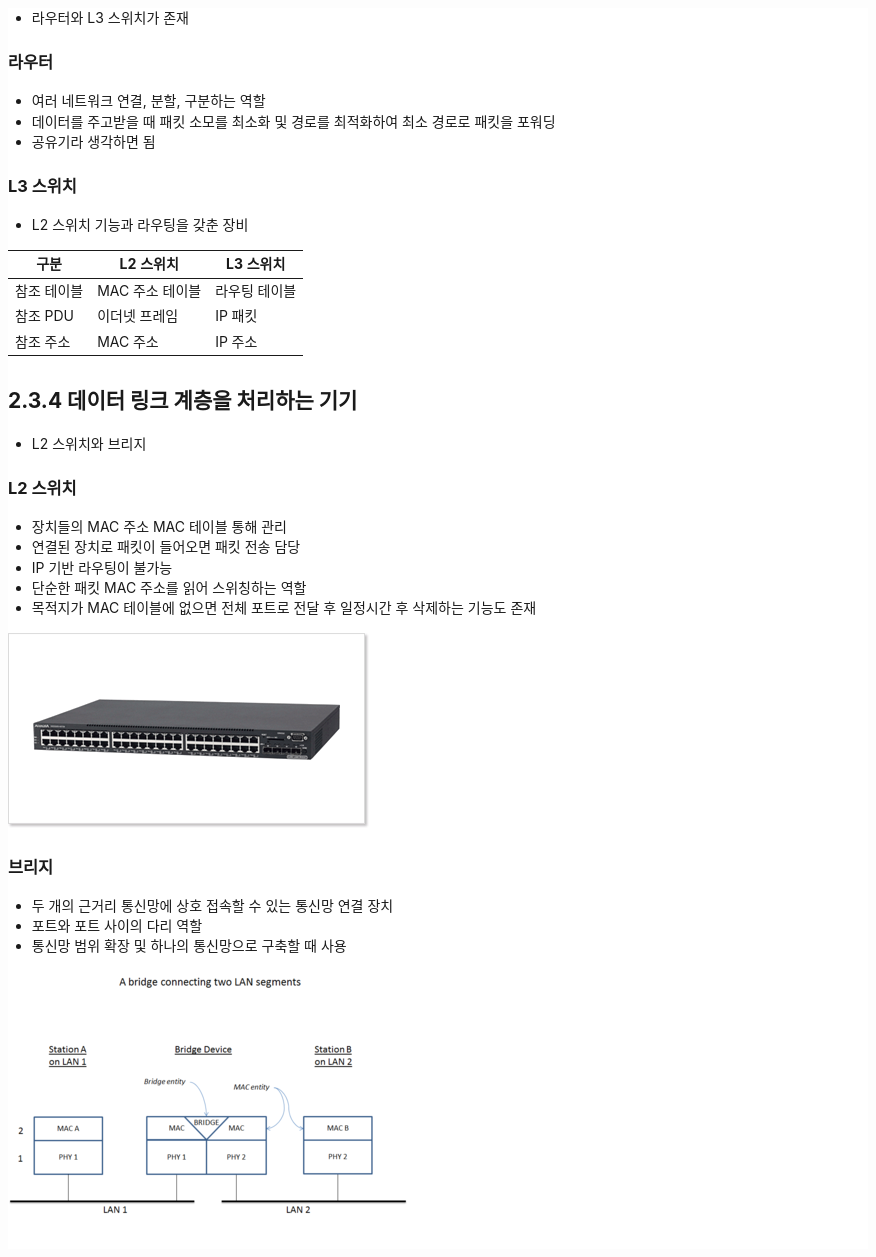 - 라우터와 L3 스위치가 존재

### 라우터

- 여러 네트워크 연결, 분할, 구분하는 역할
- 데이터를 주고받을 때 패킷 소모를 최소화 및 경로를 최적화하여 최소 경로로 패킷을 포워딩
- 공유기라 생각하면 됨

### L3 스위치

- L2 스위치 기능과 라우팅을 갖춘 장비

| 구분        | L2 스위치       | L3 스위치     |
| ----------- | --------------- | ------------- |
| 참조 테이블 | MAC 주소 테이블 | 라우팅 테이블 |
| 참조 PDU    | 이더넷 프레임   | IP 패킷       |
| 참조 주소   | MAC 주소        | IP 주소       |

## 2.3.4 데이터 링크 계층을 처리하는 기기

- L2 스위치와 브리지

### L2 스위치

- 장치들의 MAC 주소 MAC 테이블 통해 관리
- 연결된 장치로 패킷이 들어오면 패킷 전송 담당
- IP 기반 라우팅이 불가능
- 단순한 패킷 MAC 주소를 읽어 스위칭하는 역할
- 목적지가 MAC 테이블에 없으면 전체 포트로 전달 후 일정시간 후 삭제하는 기능도 존재

![L2 Switch](image-2.png)

### 브리지

- 두 개의 근거리 통신망에 상호 접속할 수 있는 통신망 연결 장치
- 포트와 포트 사이의 다리 역할
- 통신망 범위 확장 및 하나의 통신망으로 구축할 때 사용

![bridge](image-3.png)